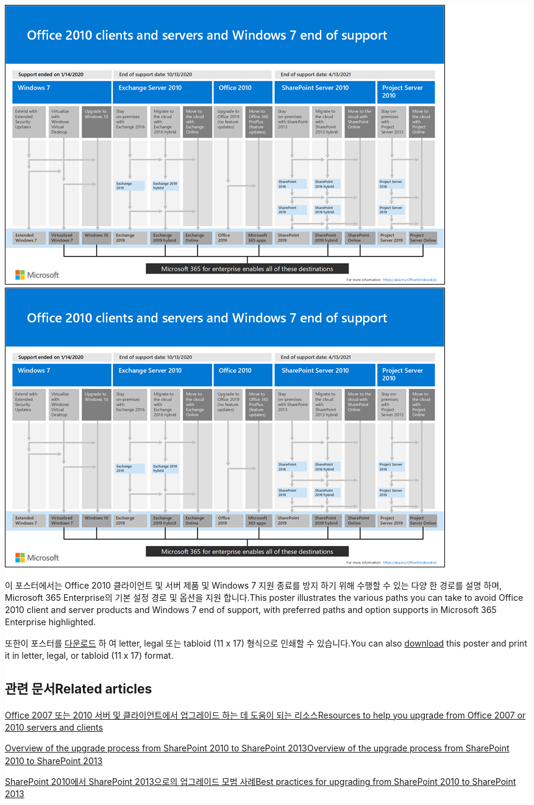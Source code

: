 <span data-ttu-id="1d055-328">[![Office 2010 클라이언트 및 서버 및 Windows 7 포스터에 대 한 지원 종료](../media/upgrade-from-office-2010-servers-and-products/office2010-windows7-end-of-support.png)](../downloads/Office2010Windows7EndOfSupport.pdf)</span><span class="sxs-lookup"><span data-stu-id="1d055-328">[![End of support for Office 2010 clients and servers and Windows 7 poster](../media/upgrade-from-office-2010-servers-and-products/office2010-windows7-end-of-support.png)](../downloads/Office2010Windows7EndOfSupport.pdf)</span></span>

<span data-ttu-id="1d055-329">이 포스터에서는 Office 2010 클라이언트 및 서버 제품 및 Windows 7 지원 종료를 방지 하기 위해 수행할 수 있는 다양 한 경로를 설명 하며, Microsoft 365 Enterprise의 기본 설정 경로 및 옵션을 지원 합니다.</span><span class="sxs-lookup"><span data-stu-id="1d055-329">This poster illustrates the various paths you can take to avoid Office 2010 client and server products and Windows 7 end of support, with preferred paths and option supports in Microsoft 365 Enterprise highlighted.</span></span>

<span data-ttu-id="1d055-330">또한이 포스터를 [다운로드](https://github.com/MicrosoftDocs/microsoft-365-docs/raw/public/microsoft-365/downloads/Office2010Windows7EndOfSupport.pdf) 하 여 letter, legal 또는 tabloid (11 x 17) 형식으로 인쇄할 수 있습니다.</span><span class="sxs-lookup"><span data-stu-id="1d055-330">You can also [download](https://github.com/MicrosoftDocs/microsoft-365-docs/raw/public/microsoft-365/downloads/Office2010Windows7EndOfSupport.pdf) this poster and print it in letter, legal, or tabloid (11 x 17) format.</span></span>

## <a name="related-articles"></a><span data-ttu-id="1d055-331">관련 문서</span><span class="sxs-lookup"><span data-stu-id="1d055-331">Related articles</span></span>

[<span data-ttu-id="1d055-332">Office 2007 또는 2010 서버 및 클라이언트에서 업그레이드 하는 데 도움이 되는 리소스</span><span class="sxs-lookup"><span data-stu-id="1d055-332">Resources to help you upgrade from Office 2007 or 2010 servers and clients</span></span>](upgrade-from-office-2010-servers-and-products.md)

[<span data-ttu-id="1d055-333">Overview of the upgrade process from SharePoint 2010 to SharePoint 2013</span><span class="sxs-lookup"><span data-stu-id="1d055-333">Overview of the upgrade process from SharePoint 2010 to SharePoint 2013</span></span>](https://technet.microsoft.com/library/mt493301%28v=office.16%29.aspx)

[<span data-ttu-id="1d055-334">SharePoint 2010에서 SharePoint 2013으로의 업그레이드 모범 사례</span><span class="sxs-lookup"><span data-stu-id="1d055-334">Best practices for upgrading from SharePoint 2010 to SharePoint 2013</span></span>](https://technet.microsoft.com/library/mt493305%28v=office.16%29.aspx)
